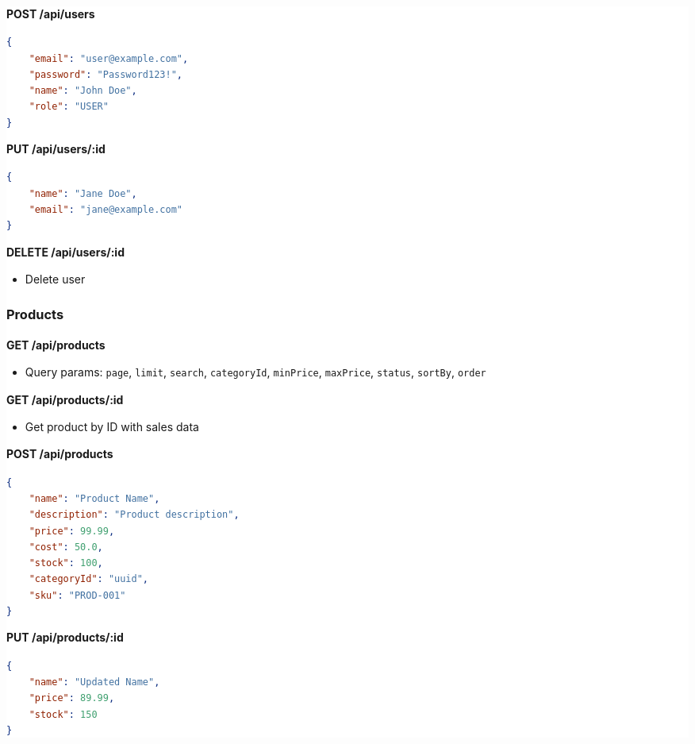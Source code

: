 **POST /api/users**

```json
{
    "email": "user@example.com",
    "password": "Password123!",
    "name": "John Doe",
    "role": "USER"
}
```

**PUT /api/users/:id**

```json
{
    "name": "Jane Doe",
    "email": "jane@example.com"
}
```

**DELETE /api/users/:id**

-   Delete user

### Products

**GET /api/products**

-   Query params: `page`, `limit`, `search`, `categoryId`, `minPrice`, `maxPrice`, `status`, `sortBy`, `order`

**GET /api/products/:id**

-   Get product by ID with sales data

**POST /api/products**

```json
{
    "name": "Product Name",
    "description": "Product description",
    "price": 99.99,
    "cost": 50.0,
    "stock": 100,
    "categoryId": "uuid",
    "sku": "PROD-001"
}
```

**PUT /api/products/:id**

```json
{
    "name": "Updated Name",
    "price": 89.99,
    "stock": 150
}
```
